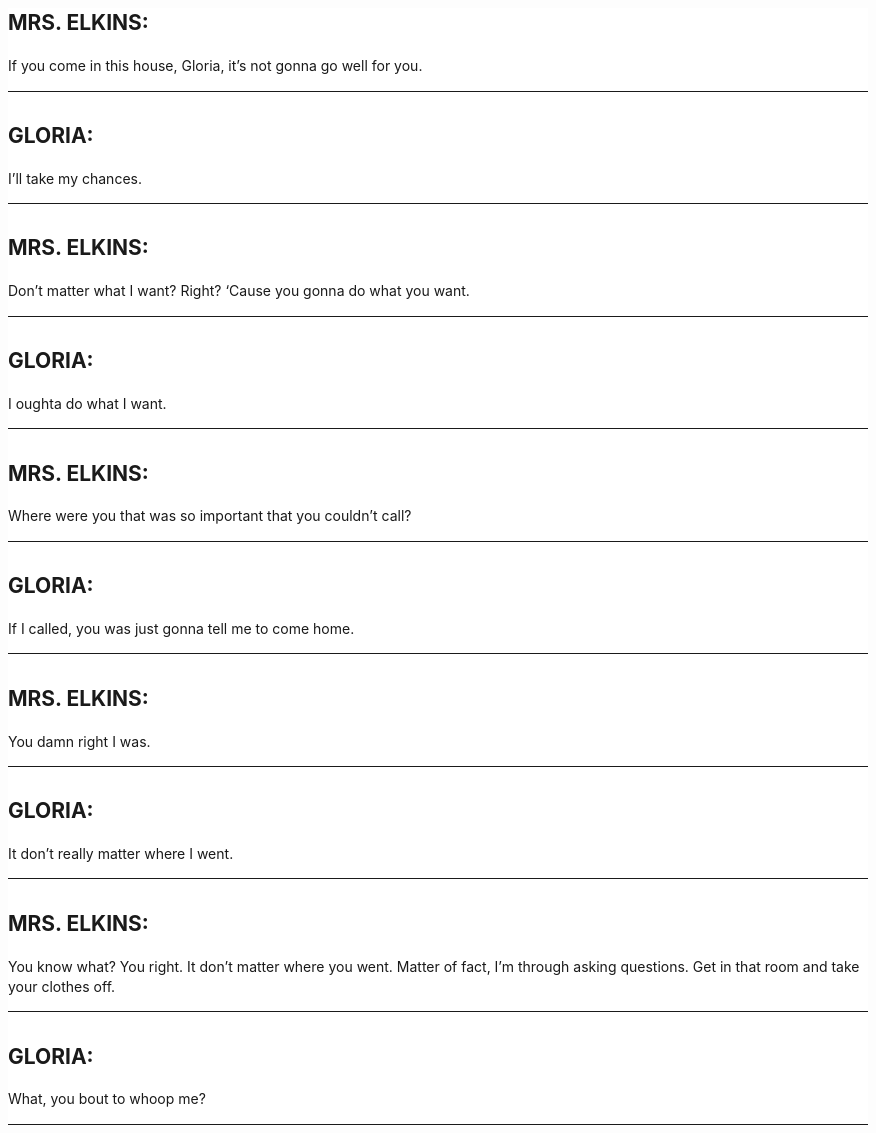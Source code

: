 ## MRS. ELKINS: 
If you come in this house, Gloria, it’s not gonna go well for you. 

---

## GLORIA: 
I’ll take my chances. 

---

## MRS. ELKINS: 
Don’t matter what I want? Right? ‘Cause you gonna do what you want. 

---

## GLORIA:
I oughta do what I want. 

---

## MRS. ELKINS: 
Where were you that was so important that you couldn’t call? 

---

## GLORIA: 
If I called, you was just gonna tell me to come home.

---

## MRS. ELKINS:
You damn right I was. 

---

## GLORIA: 
It don’t really matter where I went. 

---

## MRS. ELKINS: 
You know what? You right. It don’t matter where you went. Matter of fact, I’m through asking questions. Get in that room and take your clothes off. 

---

## GLORIA:
What, you bout to whoop me? 

---